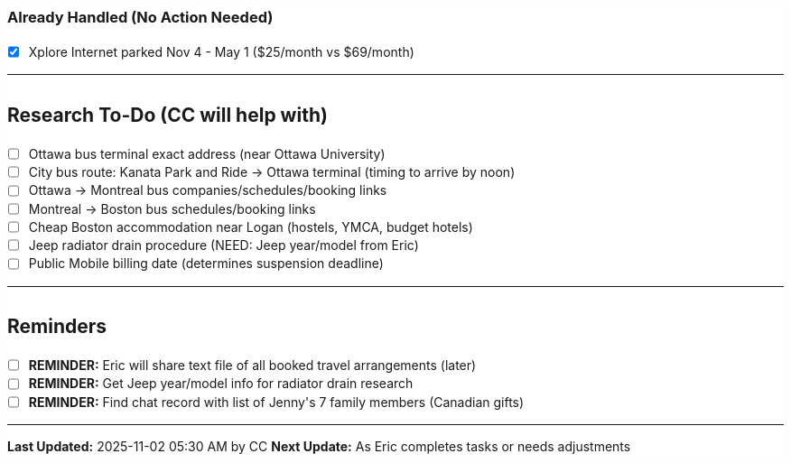 ### Already Handled (No Action Needed)
- [x] Xplore Internet parked Nov 4 - May 1 ($25/month vs $69/month)

---

## Research To-Do (CC will help with)

- [ ] Ottawa bus terminal exact address (near Ottawa University)
- [ ] City bus route: Kanata Park and Ride → Ottawa terminal (timing to arrive by noon)
- [ ] Ottawa → Montreal bus companies/schedules/booking links
- [ ] Montreal → Boston bus schedules/booking links
- [ ] Cheap Boston accommodation near Logan (hostels, YMCA, budget hotels)
- [ ] Jeep radiator drain procedure (NEED: Jeep year/model from Eric)
- [ ] Public Mobile billing date (determines suspension deadline)

---

## Reminders

- [ ] **REMINDER:** Eric will share text file of all booked travel arrangements (later)
- [ ] **REMINDER:** Get Jeep year/model info for radiator drain research
- [ ] **REMINDER:** Find chat record with list of Jenny's 7 family members (Canadian gifts)

---

**Last Updated:** 2025-11-02 05:30 AM by CC
**Next Update:** As Eric completes tasks or needs adjustments
